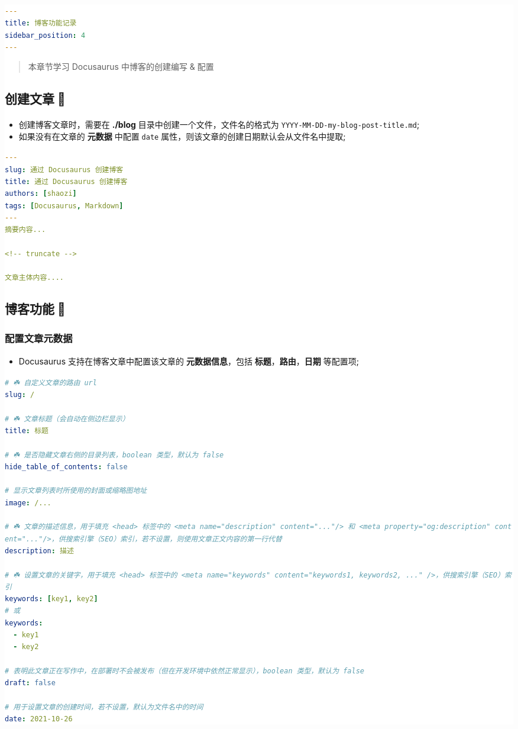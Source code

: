 ```yaml
---
title: 博客功能记录
sidebar_position: 4
---
```


> 本章节学习 Docusaurus 中博客的创建编写 & 配置

## 创建文章 🐸

- 创建博客文章时，需要在 **./blog** 目录中创建一个文件，文件名的格式为 `YYYY-MM-DD-my-blog-post-title.md`;
- 如果没有在文章的 **元数据** 中配置 `date` 属性，则该文章的创建日期默认会从文件名中提取;

```yml title="文章 markdown 示例"
---
slug: 通过 Docusaurus 创建博客
title: 通过 Docusaurus 创建博客
authors: [shaozi]
tags: [Docusaurus, Markdown]
---
摘要内容...

<!-- truncate -->

文章主体内容....
```

## 博客功能 🐸

### 配置文章元数据

- Docusaurus 支持在博客文章中配置该文章的 **元数据信息**，包括 **标题**，**路由**，**日期** 等配置项;

```yml title="博客文章元数据介绍"
# ☘️ 自定义文章的路由 url
slug: /

# ☘️ 文章标题（会自动在侧边栏显示）
title: 标题

# ☘️ 是否隐藏文章右侧的目录列表，boolean 类型，默认为 false
hide_table_of_contents: false

# 显示文章列表时所使用的封面或缩略图地址
image: /...

# ☘️ 文章的描述信息，用于填充 <head> 标签中的 <meta name="description" content="..."/> 和 <meta property="og:description" content="..."/>，供搜索引擎（SEO）索引，若不设置，则使用文章正文内容的第一行代替
description: 描述

# ☘️ 设置文章的关键字，用于填充 <head> 标签中的 <meta name="keywords" content="keywords1, keywords2, ..." />，供搜索引擎（SEO）索引
keywords: [key1, key2]
# 或
keywords:
  - key1
  - key2

# 表明此文章正在写作中，在部署时不会被发布（但在开发环境中依然正常显示），boolean 类型，默认为 false
draft: false

# 用于设置文章的创建时间，若不设置，默认为文件名中的时间
date: 2021-10-26

```